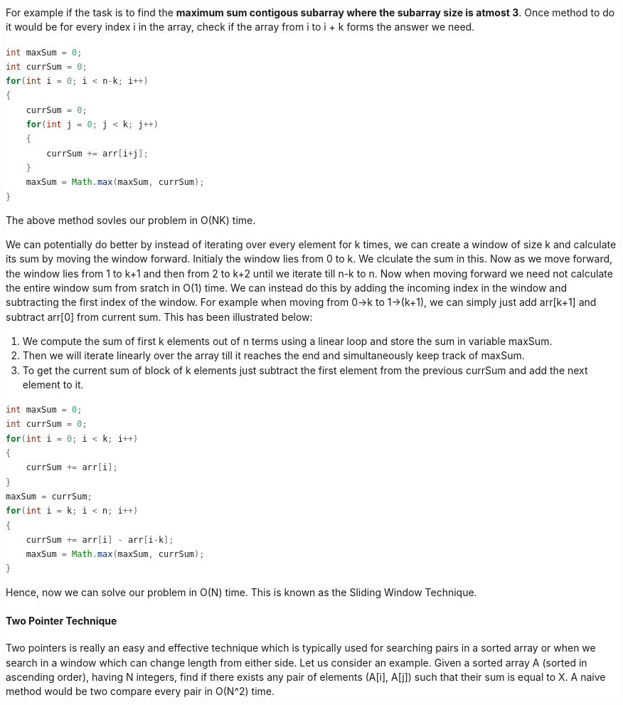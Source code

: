 For example if the task is to find the **maximum sum contigous subarray where the subarray size is atmost 3**. Once method to do it would be for every index i in the array, check if the array from i to i + k forms the answer we need.
```java
int maxSum = 0;
int currSum = 0;
for(int i = 0; i < n-k; i++)
{
    currSum = 0;
    for(int j = 0; j < k; j++)
    {
        currSum += arr[i+j];
    }
    maxSum = Math.max(maxSum, currSum);
}
```
The above method sovles our problem in O(NK) time.

We can potentially do better by instead of iterating over every element for k times, we can create a window of size k and calculate its sum by moving the window forward. Initialy the window lies from 0 to k. We clculate the sum in this. Now as we move forward, the window lies from 1 to k+1 and then from 2 to k+2 until we iterate till n-k to n. Now when moving forward we need not calculate the entire window sum from sratch in O(1) time. We can instead do this by adding the incoming index in the window and subtracting the first index of the window. For example when moving from 0->k to 1->(k+1), we can simply just add arr[k+1] and subtract arr[0] from current sum. This has been illustrated below:
1. We compute the sum of first k elements out of n terms using a linear loop and store the sum in variable maxSum.
2. Then we will iterate linearly over the array till it reaches the end and simultaneously keep track of maxSum.
3. To get the current sum of block of k elements just subtract the first element from the previous currSum and add the next element to it.
```java
int maxSum = 0;
int currSum = 0;
for(int i = 0; i < k; i++)
{
    currSum += arr[i];
}
maxSum = currSum;
for(int i = k; i < n; i++)
{
    currSum += arr[i] - arr[i-k];
    maxSum = Math.max(maxSum, currSum);
}
```
Hence, now we can solve our problem in O(N) time. This is known as the Sliding Window Technique.

#### Two Pointer Technique
Two pointers is really an easy and effective technique which is typically used for searching pairs in a sorted array or when we search in a window which can change length from either side. Let us consider an example. Given a sorted array A (sorted in ascending order), having N integers, find if there exists any pair of elements (A[i], A[j]) such that their sum is equal to X. A naive method would be two compare every pair in O(N^2) time.
